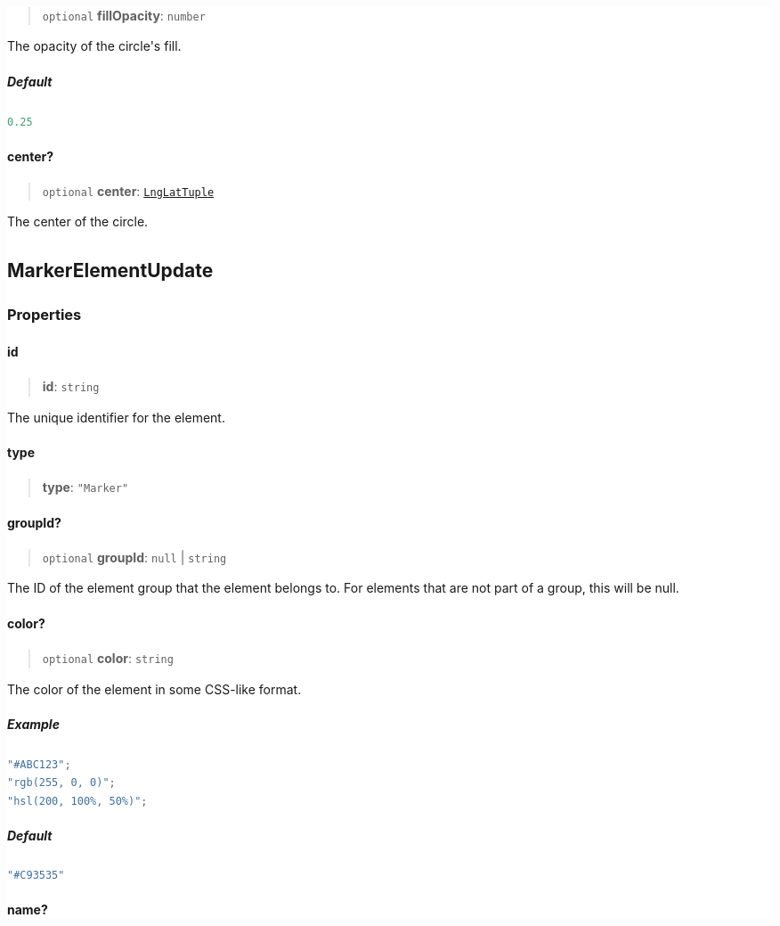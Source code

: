 > `optional` **fillOpacity**: `number`

The opacity of the circle's fill.

##### Default

```ts
0.25
```

#### center?

> `optional` **center**: [`LngLatTuple`](client.md#lnglattuple)

The center of the circle.

## MarkerElementUpdate

### Properties

#### id

> **id**: `string`

The unique identifier for the element.

#### type

> **type**: `"Marker"`

#### groupId?

> `optional` **groupId**: `null` | `string`

The ID of the element group that the element belongs to.
For elements that are not part of a group, this will be null.

#### color?

> `optional` **color**: `string`

The color of the element in some CSS-like format.

##### Example

```typescript
"#ABC123";
"rgb(255, 0, 0)";
"hsl(200, 100%, 50%)";
```

##### Default

```ts
"#C93535"
```

#### name?
